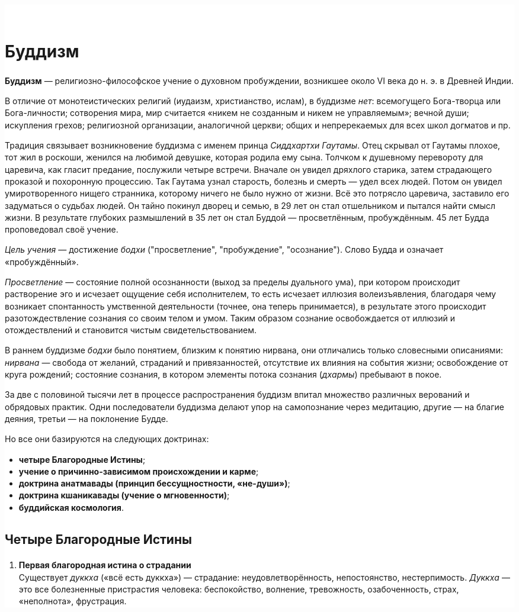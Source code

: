 <br/>

# <a name="head-buddhism"></a>Буддизм
**Буддизм** — религиозно-философское учение о духовном пробуждении, возникшее около VI века до н. э. в Древней Индии.

В отличие от монотеистических религий (иудаизм, христианство, ислам), в буддизме *нет*: всемогущего Бога-творца или Бога-личности; сотворения мира, мир считается «никем не созданным и никем не управляемым»; вечной души; искупления грехов; религиозной организации, аналогичной церкви; общих и непререкаемых для всех школ догматов и пр.  

Традиция связывает возникновение буддизма с именем принца *Сиддхартхи Гаутамы*. Отец скрывал от Гаутамы плохое, тот жил в роскоши, женился на любимой девушке, которая родила ему сына. Толчком к душевному перевороту для царевича, как гласит предание, послужили четыре встречи. Вначале он увидел дряхлого старика, затем страдающего проказой и похоронную процессию. Так Гаутама узнал старость, болезнь и смерть — удел всех людей. Потом он увидел умиротворенного нищего странника, которому ничего не было нужно от жизни. Всё это потрясло царевича, заставило его задуматься о судьбах людей. Он тайно покинул дворец и семью, в 29 лет он стал отшельником и пытался найти смысл жизни. В результате глубоких размышлений в 35 лет он стал Буддой — просветлённым, пробуждённым. 45 лет Будда проповедовал своё учение.

*Цель учения* — достижение *бодхи* ("просветление", "пробуждение", "осознание"). Слово Будда и означает «пробуждённый».

*Просветление* — состояние полной осознанности (выход за пределы дуального ума), при котором происходит растворение эго и исчезает ощущение себя исполнителем, то есть исчезает иллюзия волеизъявления, благодаря чему возникает спонтанность умственной деятельности (точнее, она теперь принимается), в результате этого происходит разотождествление сознания со своим телом и умом. Таким образом сознание освобождается от иллюзий и отождествлений и становится чистым свидетельствованием.

В раннем буддизме *бодхи* было понятием, близким к понятию нирвана, они отличались только словесными описаниями: *нирвана* — свобода от желаний, страданий и привязанностей, отсутствие их влияния на события жизни; освобождение от круга рождений; состояние сознания, в котором элементы потока сознания (*дхармы*) пребывают в покое.

За две с половиной тысячи лет в процессе распространения буддизм впитал множество различных верований и обрядовых практик. Одни последователи буддизма делают упор на самопознание через медитацию, другие — на благие деяния, третьи — на поклонение Будде.

Но все они базируются на следующих доктринах:

* **четыре Благородные Истины**;
* **учение о причинно-зависимом происхождении и карме**;
* **доктрина анатмавады (принцип бессущностности, «не-души»)**;
* **доктрина кшаникавады (учение о мгновенности)**;
* **буддийская космология**.


## Четыре Благородные Истины
1) **Первая благородная истина о страдании**    
Существует *дуккха* («всё есть дуккха») — страдание: неудовлетворённость, непостоянство, нестерпимость. *Дуккха* — это все болезненные пристрастия человека: беспокойство, волнение, тревожность, озабоченность, страх, «неполнота», фрустрация.
